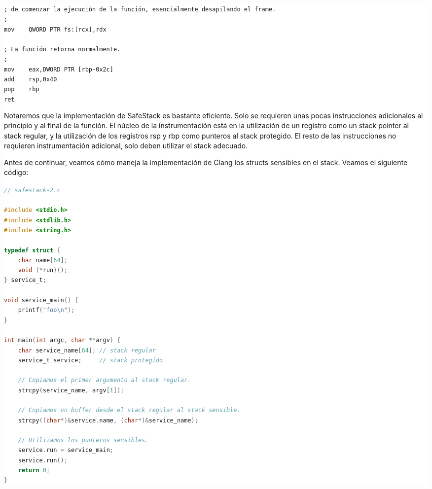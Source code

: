 ```assembly
; de comenzar la ejecución de la función, esencialmente desapilando el frame.
;
mov    QWORD PTR fs:[rcx],rdx

; La función retorna normalmente.
;
mov    eax,DWORD PTR [rbp-0x2c]
add    rsp,0x40
pop    rbp
ret
```

Notaremos que la implementación de SafeStack es bastante eficiente. Solo se requieren unas pocas instrucciones adicionales al principio y al final de la función. El núcleo de la instrumentación está en la utilización de un registro como un stack pointer al stack regular, y la utilización de los registros rsp y rbp como punteros al stack protegido. El resto de las instrucciones no requieren instrumentación adicional, solo deben utilizar el stack adecuado.



Antes de continuar, veamos cómo maneja la implementación de Clang los structs sensibles en el stack. Veamos el siguiente código:

```c
// safestack-2.c

#include <stdio.h>
#include <stdlib.h>
#include <string.h>

typedef struct {
    char name[64];
    void (*run)();
} service_t;

void service_main() {
    printf("foo\n");
}

int main(int argc, char **argv) {
    char service_name[64]; // stack regular
    service_t service;     // stack protegido
    
    // Copiamos el primer argumento al stack regular.
    strcpy(service_name, argv[1]);
    
    // Copiamos un buffer desde el stack regular al stack sensible.
    strcpy((char*)&service.name, (char*)&service_name);

    // Utilizamos los punteros sensibles.
    service.run = service_main;
    service.run();
    return 0;
}
```
